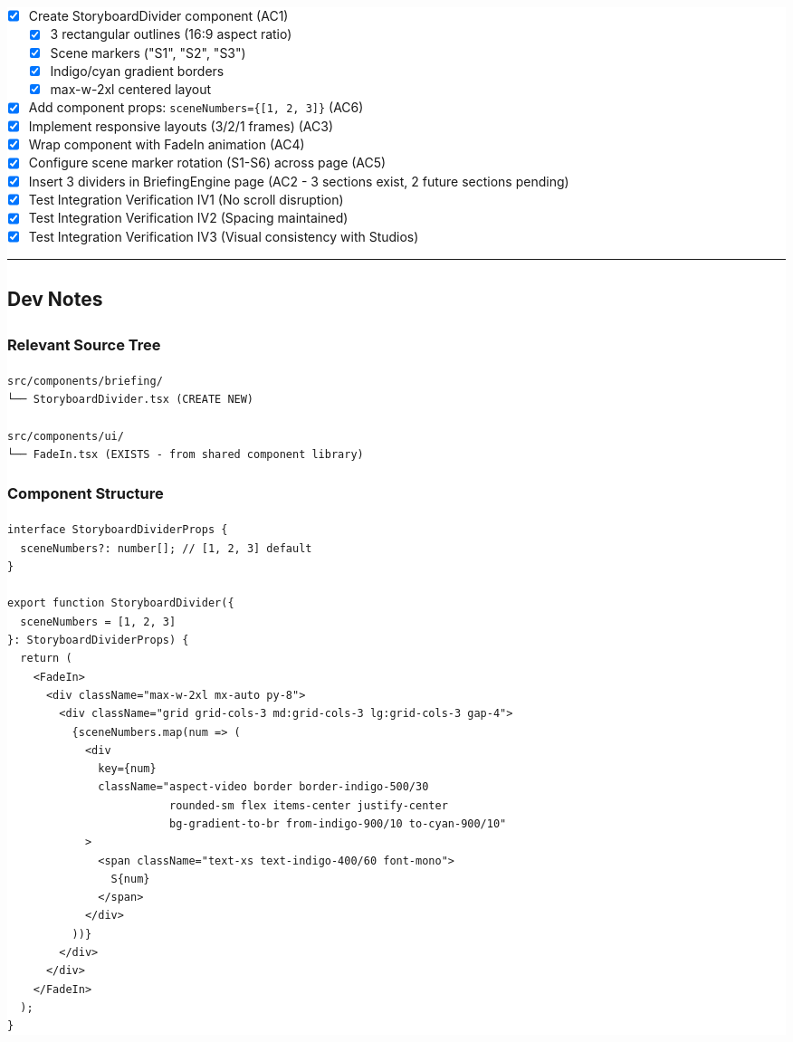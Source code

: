 - [x] Create StoryboardDivider component (AC1)
  - [x] 3 rectangular outlines (16:9 aspect ratio)
  - [x] Scene markers ("S1", "S2", "S3")
  - [x] Indigo/cyan gradient borders
  - [x] max-w-2xl centered layout
- [x] Add component props: `sceneNumbers={[1, 2, 3]}` (AC6)
- [x] Implement responsive layouts (3/2/1 frames) (AC3)
- [x] Wrap component with FadeIn animation (AC4)
- [x] Configure scene marker rotation (S1-S6) across page (AC5)
- [x] Insert 3 dividers in BriefingEngine page (AC2 - 3 sections exist, 2 future sections pending)
- [x] Test Integration Verification IV1 (No scroll disruption)
- [x] Test Integration Verification IV2 (Spacing maintained)
- [x] Test Integration Verification IV3 (Visual consistency with Studios)

---

## Dev Notes

### Relevant Source Tree

```
src/components/briefing/
└── StoryboardDivider.tsx (CREATE NEW)

src/components/ui/
└── FadeIn.tsx (EXISTS - from shared component library)
```

### Component Structure
```tsx
interface StoryboardDividerProps {
  sceneNumbers?: number[]; // [1, 2, 3] default
}

export function StoryboardDivider({
  sceneNumbers = [1, 2, 3]
}: StoryboardDividerProps) {
  return (
    <FadeIn>
      <div className="max-w-2xl mx-auto py-8">
        <div className="grid grid-cols-3 md:grid-cols-3 lg:grid-cols-3 gap-4">
          {sceneNumbers.map(num => (
            <div
              key={num}
              className="aspect-video border border-indigo-500/30
                         rounded-sm flex items-center justify-center
                         bg-gradient-to-br from-indigo-900/10 to-cyan-900/10"
            >
              <span className="text-xs text-indigo-400/60 font-mono">
                S{num}
              </span>
            </div>
          ))}
        </div>
      </div>
    </FadeIn>
  );
}
```
